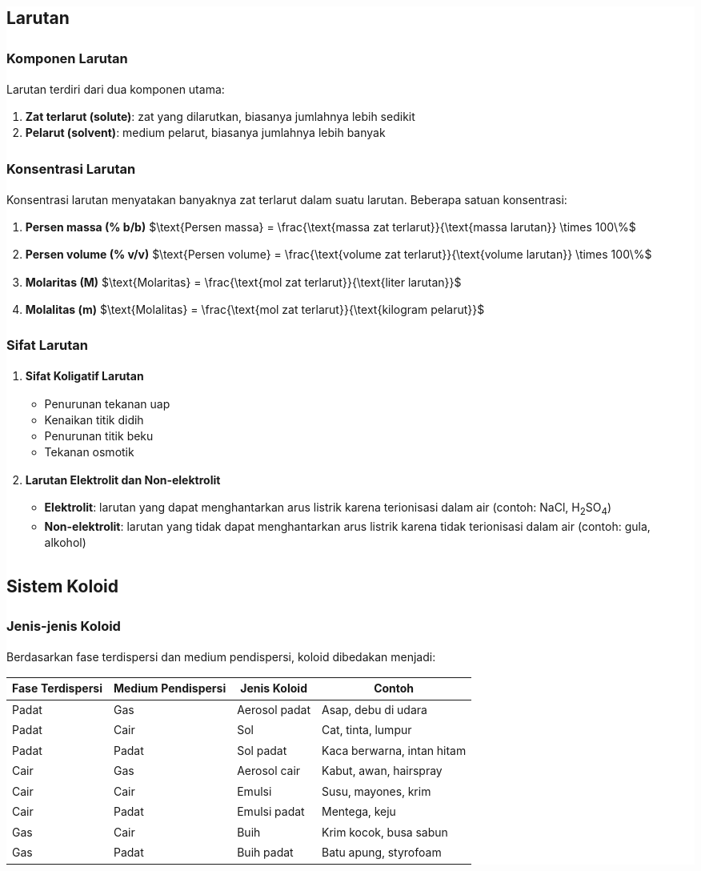 ## Larutan

### Komponen Larutan

Larutan terdiri dari dua komponen utama:

1. **Zat terlarut (solute)**: zat yang dilarutkan, biasanya jumlahnya lebih sedikit
2. **Pelarut (solvent)**: medium pelarut, biasanya jumlahnya lebih banyak

### Konsentrasi Larutan

Konsentrasi larutan menyatakan banyaknya zat terlarut dalam suatu larutan. Beberapa satuan konsentrasi:

1. **Persen massa (% b/b)**
   $\text{Persen massa} = \frac{\text{massa zat terlarut}}{\text{massa larutan}} \times 100\%$

2. **Persen volume (% v/v)**
   $\text{Persen volume} = \frac{\text{volume zat terlarut}}{\text{volume larutan}} \times 100\%$

3. **Molaritas (M)**
   $\text{Molaritas} = \frac{\text{mol zat terlarut}}{\text{liter larutan}}$

4. **Molalitas (m)**
   $\text{Molalitas} = \frac{\text{mol zat terlarut}}{\text{kilogram pelarut}}$

### Sifat Larutan

1. **Sifat Koligatif Larutan**
   * Penurunan tekanan uap
   * Kenaikan titik didih
   * Penurunan titik beku
   * Tekanan osmotik

2. **Larutan Elektrolit dan Non-elektrolit**
   * **Elektrolit**: larutan yang dapat menghantarkan arus listrik karena terionisasi dalam air (contoh: $\text{NaCl}$, $\text{H}_2\text{SO}_4$)
   * **Non-elektrolit**: larutan yang tidak dapat menghantarkan arus listrik karena tidak terionisasi dalam air (contoh: gula, alkohol)

## Sistem Koloid

### Jenis-jenis Koloid

Berdasarkan fase terdispersi dan medium pendispersi, koloid dibedakan menjadi:

| Fase Terdispersi | Medium Pendispersi | Jenis Koloid | Contoh |
|------------------|-------------------|--------------|--------|
| Padat | Gas | Aerosol padat | Asap, debu di udara |
| Padat | Cair | Sol | Cat, tinta, lumpur |
| Padat | Padat | Sol padat | Kaca berwarna, intan hitam |
| Cair | Gas | Aerosol cair | Kabut, awan, hairspray |
| Cair | Cair | Emulsi | Susu, mayones, krim |
| Cair | Padat | Emulsi padat | Mentega, keju |
| Gas | Cair | Buih | Krim kocok, busa sabun |
| Gas | Padat | Buih padat | Batu apung, styrofoam |
